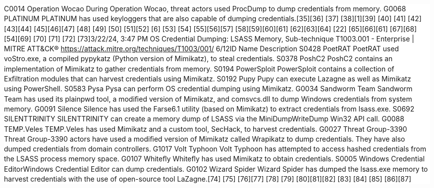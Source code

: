 C0014 Operation Wocao During Operation Wocao, threat actors used ProcDump to dump credentials from memory.
G0068 PLATINUM PLATINUM has used keyloggers that are also capable of dumping credentials.[35][36]
[37]
[38][1][39]
[40]
[41]
[42][43][44]
[45][46][47]
[48]
[49]
[50]
[51][52]
[6]
[53]
[54]
[55][56][57]
[58][59][60][61]
[62][63][64]
[22]
[65][66][61]
[67][68][54][69]
[70]
[71]
[72]
[73]3/22/24, 3:47 PM OS Credential Dumping: LSASS Memory, Sub-technique T1003.001 - Enterprise | MITRE ATT&CK®
https://attack.mitre.org/techniques/T1003/001/ 6/12ID Name Description
S0428 PoetRAT PoetRAT used voStro.exe, a compiled pypykatz (Python version of Mimikatz), to steal credentials.
S0378 PoshC2 PoshC2 contains an implementation of Mimikatz to gather credentials from memory.
S0194 PowerSploit PowerSploit contains a collection of Exﬁltration modules that can harvest credentials using
Mimikatz.
S0192 Pupy Pupy can execute Lazagne as well as Mimikatz using PowerShell.
S0583 Pysa Pysa can perform OS credential dumping using Mimikatz.
G0034 Sandworm Team Sandworm Team has used its plainpwd tool, a modiﬁed version of Mimikatz, and comsvcs.dll to
dump Windows credentials from system memory.
G0091 Silence Silence has used the Farse6.1 utility (based on Mimikatz) to extract credentials from lsass.exe.
S0692 SILENTTRINITY SILENTTRINITY can create a memory dump of LSASS via the MiniDumpWriteDump Win32 API call.
G0088 TEMP.Veles TEMP.Veles has used Mimikatz and a custom tool, SecHack, to harvest credentials. 
G0027 Threat Group-3390 Threat Group-3390 actors have used a modiﬁed version of Mimikatz called Wrapikatz to dump
credentials. They have also dumped credentials from domain controllers.
G1017 Volt Typhoon Volt Typhoon has attempted to access hashed credentials from the LSASS process memory space.
G0107 Whiteﬂy Whiteﬂy has used Mimikatz to obtain credentials.
S0005 Windows Credential
EditorWindows Credential Editor can dump credentials.
G0102 Wizard Spider Wizard Spider has dumped the lsass.exe memory to harvest credentials with the use of open-source
tool LaZagne.[74]
[75]
[76][77]
[78]
[79]
[80][81][82]
[83]
[84]
[85]
[86][87]